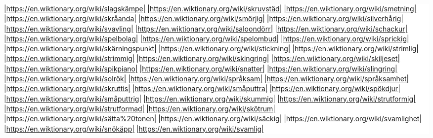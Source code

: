 |https://en.wiktionary.org/wiki/slagskämpe|
|https://en.wiktionary.org/wiki/skruvstäd|
|https://en.wiktionary.org/wiki/smetning|
|https://en.wiktionary.org/wiki/skråanda|
|https://en.wiktionary.org/wiki/smörjig|
|https://en.wiktionary.org/wiki/silverhårig|
|https://en.wiktionary.org/wiki/svavling|
|https://en.wiktionary.org/wiki/saloondörr|
|https://en.wiktionary.org/wiki/schackur|
|https://en.wiktionary.org/wiki/spelbolag|
|https://en.wiktionary.org/wiki/spelombud|
|https://en.wiktionary.org/wiki/sprickig|
|https://en.wiktionary.org/wiki/skärningspunkt|
|https://en.wiktionary.org/wiki/stickning|
|https://en.wiktionary.org/wiki/strimlig|
|https://en.wiktionary.org/wiki/strimmig|
|https://en.wiktionary.org/wiki/skingring|
|https://en.wiktionary.org/wiki/skiljeset|
|https://en.wiktionary.org/wiki/spikpiano|
|https://en.wiktionary.org/wiki/snatter|
|https://en.wiktionary.org/wiki/slingring|
|https://en.wiktionary.org/wiki/solrök|
|https://en.wiktionary.org/wiki/språksam|
|https://en.wiktionary.org/wiki/språksamhet|
|https://en.wiktionary.org/wiki/skruttis|
|https://en.wiktionary.org/wiki/småputtra|
|https://en.wiktionary.org/wiki/spökdjur|
|https://en.wiktionary.org/wiki/småputtrig|
|https://en.wiktionary.org/wiki/skummig|
|https://en.wiktionary.org/wiki/strutformig|
|https://en.wiktionary.org/wiki/strutformad|
|https://en.wiktionary.org/wiki/skötrum|
|https://en.wiktionary.org/wiki/sätta%20tonen|
|https://en.wiktionary.org/wiki/säckig|
|https://en.wiktionary.org/wiki/svamlighet|
|https://en.wiktionary.org/wiki/snökäpp|
|https://en.wiktionary.org/wiki/svamlig|